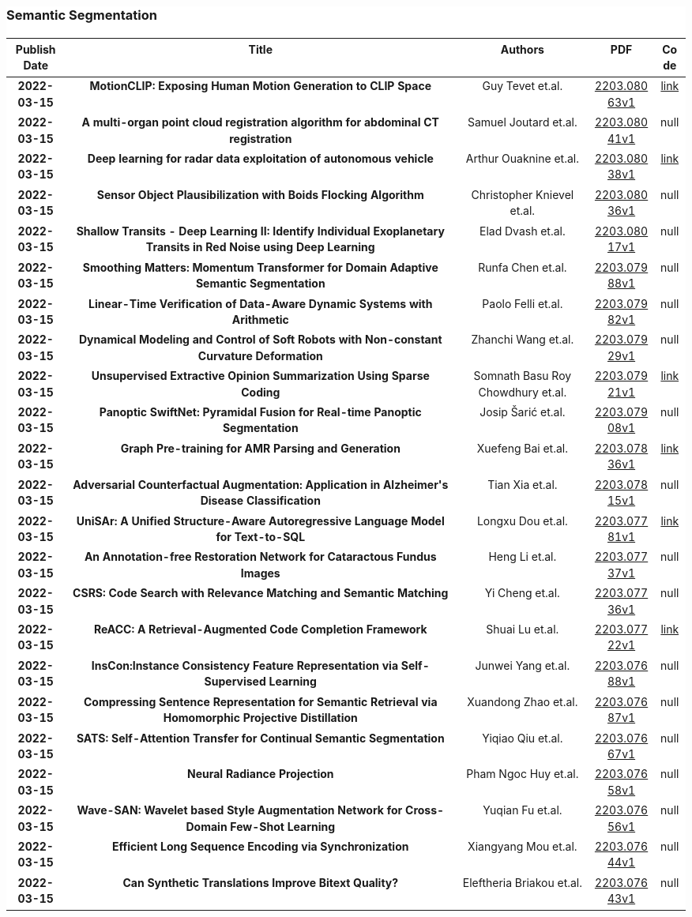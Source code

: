 ### Semantic Segmentation
|Publish Date|Title|Authors|PDF|Code|
| :---: | :---: | :---: | :---: | :---: |
|**2022-03-15**|**MotionCLIP: Exposing Human Motion Generation to CLIP Space**|Guy Tevet et.al.|[2203.08063v1](http://arxiv.org/abs/2203.08063v1)|[link](https://github.com/guytevet/motionclip)|
|**2022-03-15**|**A multi-organ point cloud registration algorithm for abdominal CT registration**|Samuel Joutard et.al.|[2203.08041v1](http://arxiv.org/abs/2203.08041v1)|null|
|**2022-03-15**|**Deep learning for radar data exploitation of autonomous vehicle**|Arthur Ouaknine et.al.|[2203.08038v1](http://arxiv.org/abs/2203.08038v1)|[link](https://github.com/valeoai/MVRSS)|
|**2022-03-15**|**Sensor Object Plausibilization with Boids Flocking Algorithm**|Christopher Knievel et.al.|[2203.08036v1](http://arxiv.org/abs/2203.08036v1)|null|
|**2022-03-15**|**Shallow Transits - Deep Learning II: Identify Individual Exoplanetary Transits in Red Noise using Deep Learning**|Elad Dvash et.al.|[2203.08017v1](http://arxiv.org/abs/2203.08017v1)|null|
|**2022-03-15**|**Smoothing Matters: Momentum Transformer for Domain Adaptive Semantic Segmentation**|Runfa Chen et.al.|[2203.07988v1](http://arxiv.org/abs/2203.07988v1)|null|
|**2022-03-15**|**Linear-Time Verification of Data-Aware Dynamic Systems with Arithmetic**|Paolo Felli et.al.|[2203.07982v1](http://arxiv.org/abs/2203.07982v1)|null|
|**2022-03-15**|**Dynamical Modeling and Control of Soft Robots with Non-constant Curvature Deformation**|Zhanchi Wang et.al.|[2203.07929v1](http://arxiv.org/abs/2203.07929v1)|null|
|**2022-03-15**|**Unsupervised Extractive Opinion Summarization Using Sparse Coding**|Somnath Basu Roy Chowdhury et.al.|[2203.07921v1](http://arxiv.org/abs/2203.07921v1)|[link](https://github.com/brcsomnath/semae)|
|**2022-03-15**|**Panoptic SwiftNet: Pyramidal Fusion for Real-time Panoptic Segmentation**|Josip Šarić et.al.|[2203.07908v1](http://arxiv.org/abs/2203.07908v1)|null|
|**2022-03-15**|**Graph Pre-training for AMR Parsing and Generation**|Xuefeng Bai et.al.|[2203.07836v1](http://arxiv.org/abs/2203.07836v1)|[link](https://github.com/muyeby/amrbart)|
|**2022-03-15**|**Adversarial Counterfactual Augmentation: Application in Alzheimer's Disease Classification**|Tian Xia et.al.|[2203.07815v1](http://arxiv.org/abs/2203.07815v1)|null|
|**2022-03-15**|**UniSAr: A Unified Structure-Aware Autoregressive Language Model for Text-to-SQL**|Longxu Dou et.al.|[2203.07781v1](http://arxiv.org/abs/2203.07781v1)|[link](https://github.com/dreamerdeo/unisar_text2sql)|
|**2022-03-15**|**An Annotation-free Restoration Network for Cataractous Fundus Images**|Heng Li et.al.|[2203.07737v1](http://arxiv.org/abs/2203.07737v1)|null|
|**2022-03-15**|**CSRS: Code Search with Relevance Matching and Semantic Matching**|Yi Cheng et.al.|[2203.07736v1](http://arxiv.org/abs/2203.07736v1)|null|
|**2022-03-15**|**ReACC: A Retrieval-Augmented Code Completion Framework**|Shuai Lu et.al.|[2203.07722v1](http://arxiv.org/abs/2203.07722v1)|[link](https://github.com/celbree/reacc)|
|**2022-03-15**|**InsCon:Instance Consistency Feature Representation via Self-Supervised Learning**|Junwei Yang et.al.|[2203.07688v1](http://arxiv.org/abs/2203.07688v1)|null|
|**2022-03-15**|**Compressing Sentence Representation for Semantic Retrieval via Homomorphic Projective Distillation**|Xuandong Zhao et.al.|[2203.07687v1](http://arxiv.org/abs/2203.07687v1)|null|
|**2022-03-15**|**SATS: Self-Attention Transfer for Continual Semantic Segmentation**|Yiqiao Qiu et.al.|[2203.07667v1](http://arxiv.org/abs/2203.07667v1)|null|
|**2022-03-15**|**Neural Radiance Projection**|Pham Ngoc Huy et.al.|[2203.07658v1](http://arxiv.org/abs/2203.07658v1)|null|
|**2022-03-15**|**Wave-SAN: Wavelet based Style Augmentation Network for Cross-Domain Few-Shot Learning**|Yuqian Fu et.al.|[2203.07656v1](http://arxiv.org/abs/2203.07656v1)|null|
|**2022-03-15**|**Efficient Long Sequence Encoding via Synchronization**|Xiangyang Mou et.al.|[2203.07644v1](http://arxiv.org/abs/2203.07644v1)|null|
|**2022-03-15**|**Can Synthetic Translations Improve Bitext Quality?**|Eleftheria Briakou et.al.|[2203.07643v1](http://arxiv.org/abs/2203.07643v1)|null|
